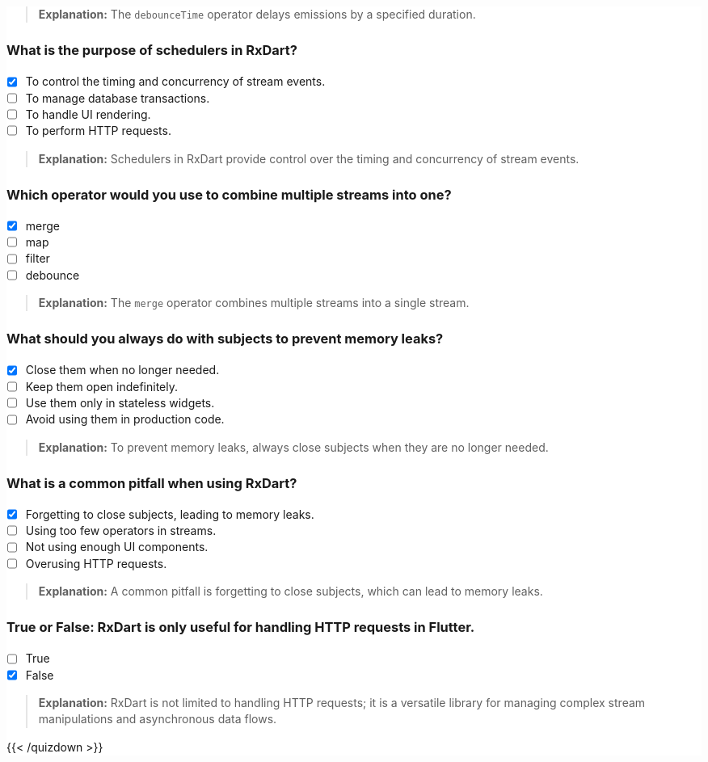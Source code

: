 > **Explanation:** The `debounceTime` operator delays emissions by a specified duration.

### What is the purpose of schedulers in RxDart?

- [x] To control the timing and concurrency of stream events.
- [ ] To manage database transactions.
- [ ] To handle UI rendering.
- [ ] To perform HTTP requests.

> **Explanation:** Schedulers in RxDart provide control over the timing and concurrency of stream events.

### Which operator would you use to combine multiple streams into one?

- [x] merge
- [ ] map
- [ ] filter
- [ ] debounce

> **Explanation:** The `merge` operator combines multiple streams into a single stream.

### What should you always do with subjects to prevent memory leaks?

- [x] Close them when no longer needed.
- [ ] Keep them open indefinitely.
- [ ] Use them only in stateless widgets.
- [ ] Avoid using them in production code.

> **Explanation:** To prevent memory leaks, always close subjects when they are no longer needed.

### What is a common pitfall when using RxDart?

- [x] Forgetting to close subjects, leading to memory leaks.
- [ ] Using too few operators in streams.
- [ ] Not using enough UI components.
- [ ] Overusing HTTP requests.

> **Explanation:** A common pitfall is forgetting to close subjects, which can lead to memory leaks.

### True or False: RxDart is only useful for handling HTTP requests in Flutter.

- [ ] True
- [x] False

> **Explanation:** RxDart is not limited to handling HTTP requests; it is a versatile library for managing complex stream manipulations and asynchronous data flows.

{{< /quizdown >}}
